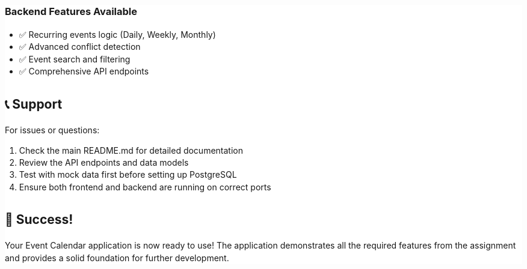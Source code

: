 ### Backend Features Available
- ✅ Recurring events logic (Daily, Weekly, Monthly)
- ✅ Advanced conflict detection
- ✅ Event search and filtering
- ✅ Comprehensive API endpoints

## 📞 Support

For issues or questions:
1. Check the main README.md for detailed documentation
2. Review the API endpoints and data models
3. Test with mock data first before setting up PostgreSQL
4. Ensure both frontend and backend are running on correct ports

## 🎉 Success!

Your Event Calendar application is now ready to use! The application demonstrates all the required features from the assignment and provides a solid foundation for further development.
